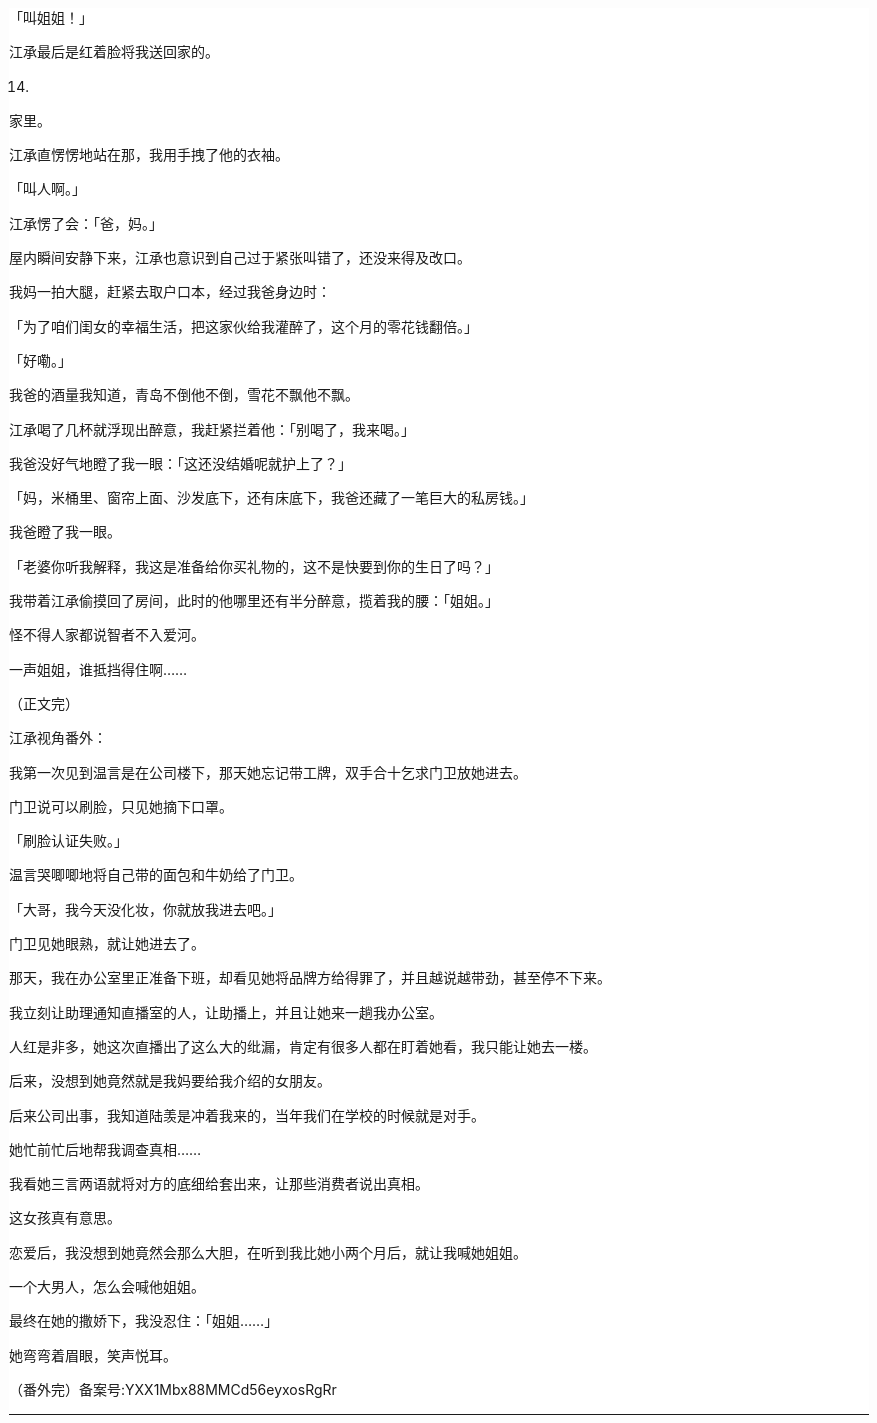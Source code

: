  <p>「叫姐姐！」</p>
 <p>江承最后是红着脸将我送回家的。</p>
 <ol start="14">
  <li></li>
 </ol>
 <p>家里。</p>
 <p>江承直愣愣地站在那，我用手拽了他的衣袖。</p>
 <p>「叫人啊。」</p>
 <p>江承愣了会：「爸，妈。」</p>
 <p>屋内瞬间安静下来，江承也意识到自己过于紧张叫错了，还没来得及改口。</p>
 <p>我妈一拍大腿，赶紧去取户口本，经过我爸身边时：</p>
 <p>「为了咱们闺女的幸福生活，把这家伙给我灌醉了，这个月的零花钱翻倍。」</p>
 <p>「好嘞。」</p>
 <p>我爸的酒量我知道，青岛不倒他不倒，雪花不飘他不飘。</p>
 <p>江承喝了几杯就浮现出醉意，我赶紧拦着他：「别喝了，我来喝。」</p>
 <p>我爸没好气地瞪了我一眼：「这还没结婚呢就护上了？」</p>
 <p>「妈，米桶里、窗帘上面、沙发底下，还有床底下，我爸还藏了一笔巨大的私房钱。」</p>
 <p>我爸瞪了我一眼。</p>
 <p>「老婆你听我解释，我这是准备给你买礼物的，这不是快要到你的生日了吗？」</p>
 <p>我带着江承偷摸回了房间，此时的他哪里还有半分醉意，揽着我的腰：「姐姐。」</p>
 <p>怪不得人家都说智者不入爱河。</p>
 <p>一声姐姐，谁抵挡得住啊……</p>
 <p>（正文完）</p>
 <p>江承视角番外：</p>
 <p>我第一次见到温言是在公司楼下，那天她忘记带工牌，双手合十乞求门卫放她进去。</p>
 <p>门卫说可以刷脸，只见她摘下口罩。</p>
 <p>「刷脸认证失败。」</p>
 <p>温言哭唧唧地将自己带的面包和牛奶给了门卫。</p>
 <p>「大哥，我今天没化妆，你就放我进去吧。」</p>
 <p>门卫见她眼熟，就让她进去了。</p>
 <p>那天，我在办公室里正准备下班，却看见她将品牌方给得罪了，并且越说越带劲，甚至停不下来。</p>
 <p>我立刻让助理通知直播室的人，让助播上，并且让她来一趟我办公室。</p>
 <p>人红是非多，她这次直播出了这么大的纰漏，肯定有很多人都在盯着她看，我只能让她去一楼。</p>
 <p>后来，没想到她竟然就是我妈要给我介绍的女朋友。</p>
 <p>后来公司出事，我知道陆羡是冲着我来的，当年我们在学校的时候就是对手。</p>
 <p>她忙前忙后地帮我调查真相……</p>
 <p>我看她三言两语就将对方的底细给套出来，让那些消费者说出真相。</p>
 <p>这女孩真有意思。</p>
 <p>恋爱后，我没想到她竟然会那么大胆，在听到我比她小两个月后，就让我喊她姐姐。</p>
 <p>一个大男人，怎么会喊他姐姐。</p>
 <p>最终在她的撒娇下，我没忍住：「姐姐……」</p>
 <p>她弯弯着眉眼，笑声悦耳。</p>
 <p>（番外完）备案号:YXX1Mbx88MMCd56eyxosRgRr</p>
 <hr>
</div>

